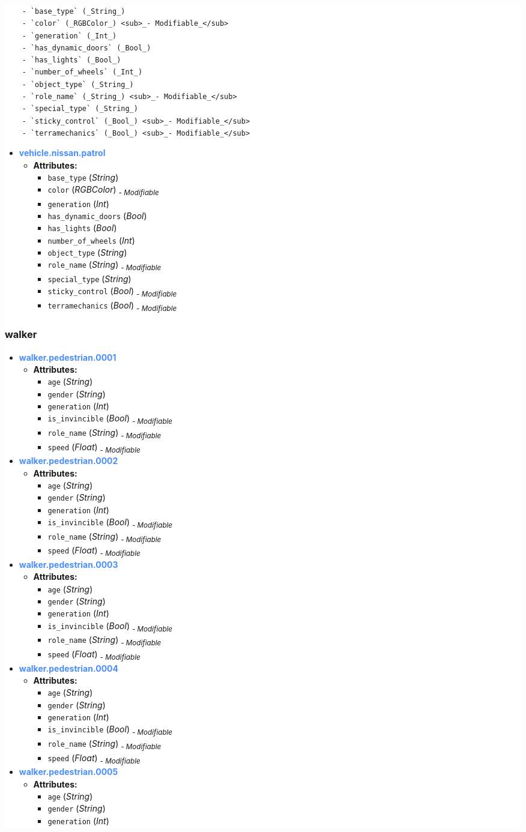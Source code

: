         - `base_type` (_String_)
        - `color` (_RGBColor_) <sub>_- Modifiable_</sub>
        - `generation` (_Int_)
        - `has_dynamic_doors` (_Bool_)
        - `has_lights` (_Bool_)
        - `number_of_wheels` (_Int_)
        - `object_type` (_String_)
        - `role_name` (_String_) <sub>_- Modifiable_</sub>
        - `special_type` (_String_)
        - `sticky_control` (_Bool_) <sub>_- Modifiable_</sub>
        - `terramechanics` (_Bool_) <sub>_- Modifiable_</sub>
- **<font color="#498efc">vehicle.nissan.patrol</font>**  
    - **Attributes:**
        - `base_type` (_String_)
        - `color` (_RGBColor_) <sub>_- Modifiable_</sub>
        - `generation` (_Int_)
        - `has_dynamic_doors` (_Bool_)
        - `has_lights` (_Bool_)
        - `number_of_wheels` (_Int_)
        - `object_type` (_String_)
        - `role_name` (_String_) <sub>_- Modifiable_</sub>
        - `special_type` (_String_)
        - `sticky_control` (_Bool_) <sub>_- Modifiable_</sub>
        - `terramechanics` (_Bool_) <sub>_- Modifiable_</sub>

### walker
- **<font color="#498efc">walker.pedestrian.0001</font>**  
    - **Attributes:**
        - `age` (_String_)
        - `gender` (_String_)
        - `generation` (_Int_)
        - `is_invincible` (_Bool_) <sub>_- Modifiable_</sub>
        - `role_name` (_String_) <sub>_- Modifiable_</sub>
        - `speed` (_Float_) <sub>_- Modifiable_</sub>
- **<font color="#498efc">walker.pedestrian.0002</font>**  
    - **Attributes:**
        - `age` (_String_)
        - `gender` (_String_)
        - `generation` (_Int_)
        - `is_invincible` (_Bool_) <sub>_- Modifiable_</sub>
        - `role_name` (_String_) <sub>_- Modifiable_</sub>
        - `speed` (_Float_) <sub>_- Modifiable_</sub>
- **<font color="#498efc">walker.pedestrian.0003</font>**  
    - **Attributes:**
        - `age` (_String_)
        - `gender` (_String_)
        - `generation` (_Int_)
        - `is_invincible` (_Bool_) <sub>_- Modifiable_</sub>
        - `role_name` (_String_) <sub>_- Modifiable_</sub>
        - `speed` (_Float_) <sub>_- Modifiable_</sub>
- **<font color="#498efc">walker.pedestrian.0004</font>**  
    - **Attributes:**
        - `age` (_String_)
        - `gender` (_String_)
        - `generation` (_Int_)
        - `is_invincible` (_Bool_) <sub>_- Modifiable_</sub>
        - `role_name` (_String_) <sub>_- Modifiable_</sub>
        - `speed` (_Float_) <sub>_- Modifiable_</sub>
- **<font color="#498efc">walker.pedestrian.0005</font>**  
    - **Attributes:**
        - `age` (_String_)
        - `gender` (_String_)
        - `generation` (_Int_)